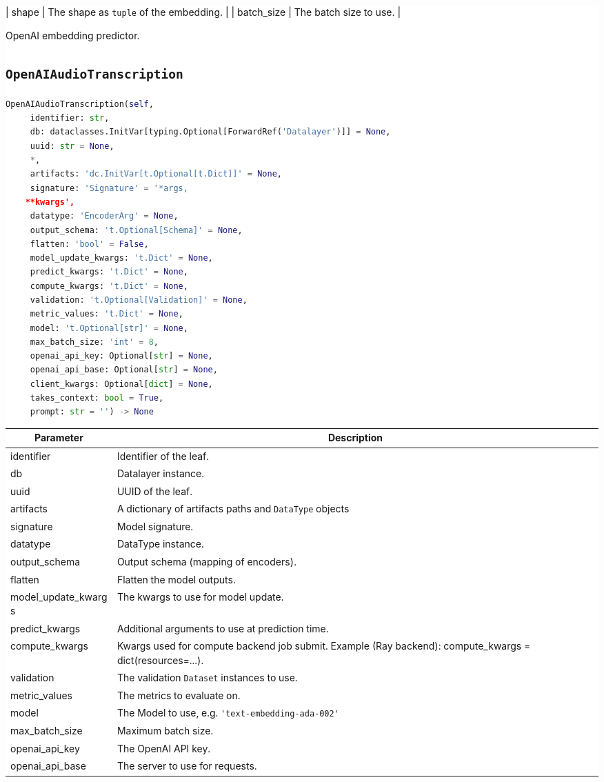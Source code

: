 | shape | The shape as ``tuple`` of the embedding. |
| batch_size | The batch size to use. |

OpenAI embedding predictor.

## `OpenAIAudioTranscription` 

```python
OpenAIAudioTranscription(self,
     identifier: str,
     db: dataclasses.InitVar[typing.Optional[ForwardRef('Datalayer')]] = None,
     uuid: str = None,
     *,
     artifacts: 'dc.InitVar[t.Optional[t.Dict]]' = None,
     signature: 'Signature' = '*args,
    **kwargs',
     datatype: 'EncoderArg' = None,
     output_schema: 't.Optional[Schema]' = None,
     flatten: 'bool' = False,
     model_update_kwargs: 't.Dict' = None,
     predict_kwargs: 't.Dict' = None,
     compute_kwargs: 't.Dict' = None,
     validation: 't.Optional[Validation]' = None,
     metric_values: 't.Dict' = None,
     model: 't.Optional[str]' = None,
     max_batch_size: 'int' = 8,
     openai_api_key: Optional[str] = None,
     openai_api_base: Optional[str] = None,
     client_kwargs: Optional[dict] = None,
     takes_context: bool = True,
     prompt: str = '') -> None
```
| Parameter | Description |
|-----------|-------------|
| identifier | Identifier of the leaf. |
| db | Datalayer instance. |
| uuid | UUID of the leaf. |
| artifacts | A dictionary of artifacts paths and `DataType` objects |
| signature | Model signature. |
| datatype | DataType instance. |
| output_schema | Output schema (mapping of encoders). |
| flatten | Flatten the model outputs. |
| model_update_kwargs | The kwargs to use for model update. |
| predict_kwargs | Additional arguments to use at prediction time. |
| compute_kwargs | Kwargs used for compute backend job submit. Example (Ray backend): compute_kwargs = dict(resources=...). |
| validation | The validation ``Dataset`` instances to use. |
| metric_values | The metrics to evaluate on. |
| model | The Model to use, e.g. ``'text-embedding-ada-002'`` |
| max_batch_size | Maximum  batch size. |
| openai_api_key | The OpenAI API key. |
| openai_api_base | The server to use for requests. |